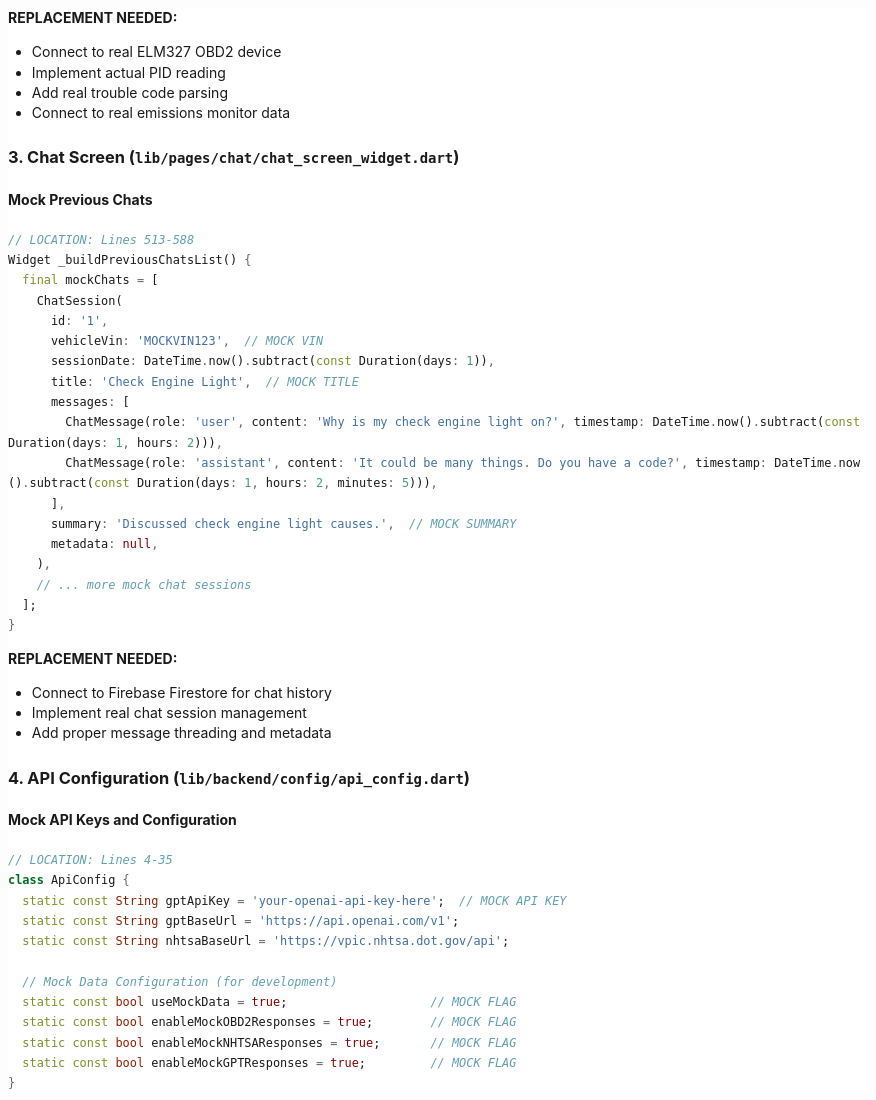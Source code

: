 **REPLACEMENT NEEDED:**
- Connect to real ELM327 OBD2 device
- Implement actual PID reading
- Add real trouble code parsing
- Connect to real emissions monitor data

### 3. **Chat Screen (`lib/pages/chat/chat_screen_widget.dart`)**

#### Mock Previous Chats
```dart
// LOCATION: Lines 513-588
Widget _buildPreviousChatsList() {
  final mockChats = [
    ChatSession(
      id: '1',
      vehicleVin: 'MOCKVIN123',  // MOCK VIN
      sessionDate: DateTime.now().subtract(const Duration(days: 1)),
      title: 'Check Engine Light',  // MOCK TITLE
      messages: [
        ChatMessage(role: 'user', content: 'Why is my check engine light on?', timestamp: DateTime.now().subtract(const Duration(days: 1, hours: 2))),
        ChatMessage(role: 'assistant', content: 'It could be many things. Do you have a code?', timestamp: DateTime.now().subtract(const Duration(days: 1, hours: 2, minutes: 5))),
      ],
      summary: 'Discussed check engine light causes.',  // MOCK SUMMARY
      metadata: null,
    ),
    // ... more mock chat sessions
  ];
}
```

**REPLACEMENT NEEDED:**
- Connect to Firebase Firestore for chat history
- Implement real chat session management
- Add proper message threading and metadata

### 4. **API Configuration (`lib/backend/config/api_config.dart`)**

#### Mock API Keys and Configuration
```dart
// LOCATION: Lines 4-35
class ApiConfig {
  static const String gptApiKey = 'your-openai-api-key-here';  // MOCK API KEY
  static const String gptBaseUrl = 'https://api.openai.com/v1';
  static const String nhtsaBaseUrl = 'https://vpic.nhtsa.dot.gov/api';
  
  // Mock Data Configuration (for development)
  static const bool useMockData = true;                    // MOCK FLAG
  static const bool enableMockOBD2Responses = true;        // MOCK FLAG
  static const bool enableMockNHTSAResponses = true;       // MOCK FLAG
  static const bool enableMockGPTResponses = true;         // MOCK FLAG
}
```
